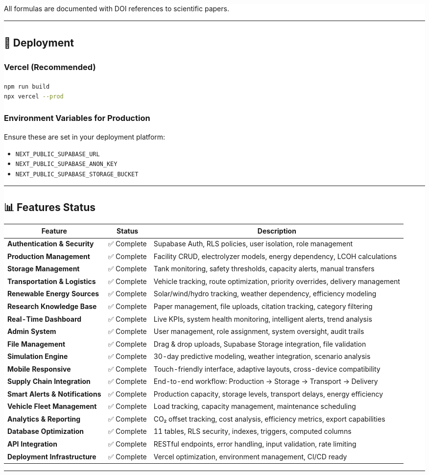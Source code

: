 All formulas are documented with DOI references to scientific papers.

---

## 🚀 Deployment

### **Vercel (Recommended)**
```bash
npm run build
npx vercel --prod
```

### **Environment Variables for Production**
Ensure these are set in your deployment platform:
- `NEXT_PUBLIC_SUPABASE_URL`
- `NEXT_PUBLIC_SUPABASE_ANON_KEY`
- `NEXT_PUBLIC_SUPABASE_STORAGE_BUCKET`

---

## 📊 Features Status

| Feature | Status | Description |
|---------|--------|-------------|
| **Authentication & Security** | ✅ Complete | Supabase Auth, RLS policies, user isolation, role management |
| **Production Management** | ✅ Complete | Facility CRUD, electrolyzer models, energy dependency, LCOH calculations |
| **Storage Management** | ✅ Complete | Tank monitoring, safety thresholds, capacity alerts, manual transfers |
| **Transportation & Logistics** | ✅ Complete | Vehicle tracking, route optimization, priority overrides, delivery management |
| **Renewable Energy Sources** | ✅ Complete | Solar/wind/hydro tracking, weather dependency, efficiency modeling |
| **Research Knowledge Base** | ✅ Complete | Paper management, file uploads, citation tracking, category filtering |
| **Real-Time Dashboard** | ✅ Complete | Live KPIs, system health monitoring, intelligent alerts, trend analysis |
| **Admin System** | ✅ Complete | User management, role assignment, system oversight, audit trails |
| **File Management** | ✅ Complete | Drag & drop uploads, Supabase Storage integration, file validation |
| **Simulation Engine** | ✅ Complete | 30-day predictive modeling, weather integration, scenario analysis |
| **Mobile Responsive** | ✅ Complete | Touch-friendly interface, adaptive layouts, cross-device compatibility |
| **Supply Chain Integration** | ✅ Complete | End-to-end workflow: Production → Storage → Transport → Delivery |
| **Smart Alerts & Notifications** | ✅ Complete | Production capacity, storage levels, transport delays, energy efficiency |
| **Vehicle Fleet Management** | ✅ Complete | Load tracking, capacity management, maintenance scheduling |
| **Analytics & Reporting** | ✅ Complete | CO₂ offset tracking, cost analysis, efficiency metrics, export capabilities |
| **Database Optimization** | ✅ Complete | 11 tables, RLS security, indexes, triggers, computed columns |
| **API Integration** | ✅ Complete | RESTful endpoints, error handling, input validation, rate limiting |
| **Deployment Infrastructure** | ✅ Complete | Vercel optimization, environment management, CI/CD ready |

---